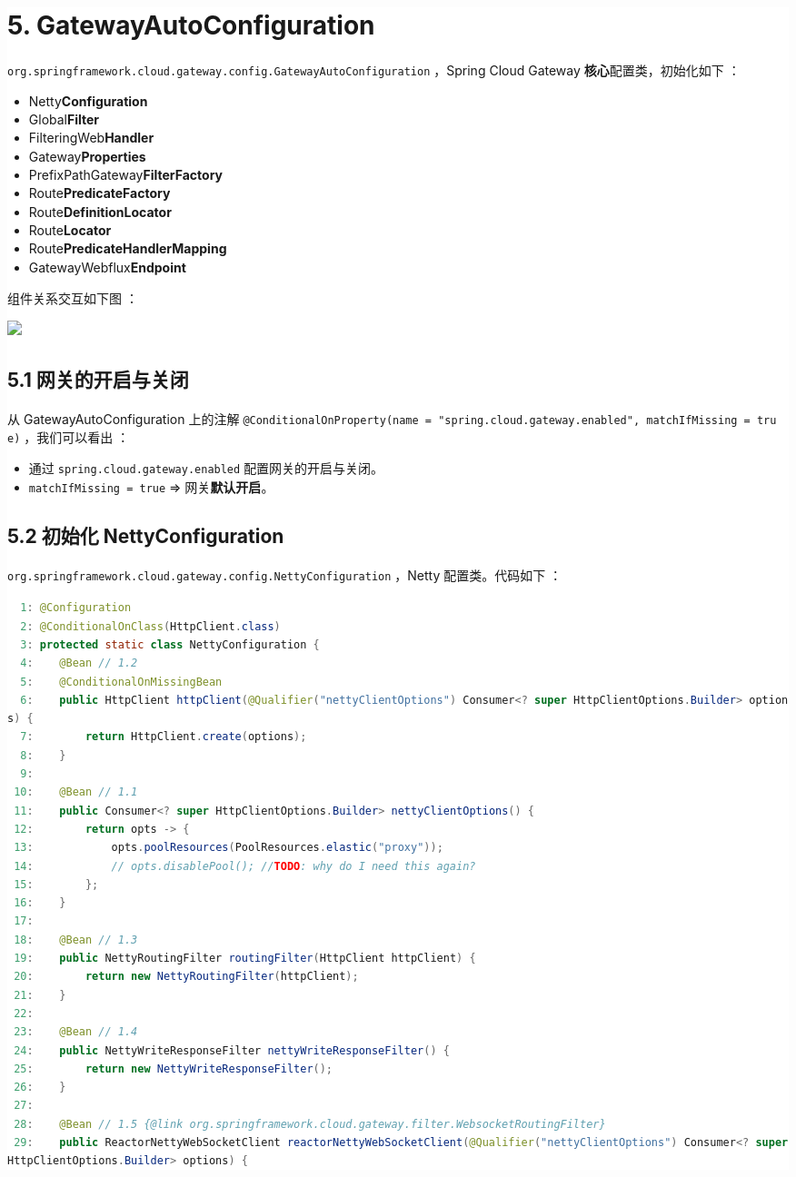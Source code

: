 # 5. GatewayAutoConfiguration

`org.springframework.cloud.gateway.config.GatewayAutoConfiguration` ，Spring Cloud Gateway **核心**配置类，初始化如下 ：

* Netty**Configuration**
* Global**Filter**
* FilteringWeb**Handler**
* Gateway**Properties**
* PrefixPathGateway**FilterFactory**
* Route**PredicateFactory**
* Route**DefinitionLocator**
* Route**Locator**
* Route**PredicateHandlerMapping**
* GatewayWebflux**Endpoint**

组件关系交互如下图 ：

![](http://www.iocoder.cn/images/Spring-Cloud-Gateway/2020_01_05/04.png)

## 5.1 网关的开启与关闭

从 GatewayAutoConfiguration 上的注解 `@ConditionalOnProperty(name = "spring.cloud.gateway.enabled", matchIfMissing = true)` ，我们可以看出 ：

* 通过 `spring.cloud.gateway.enabled` 配置网关的开启与关闭。
* `matchIfMissing = true` => 网关**默认开启**。

## 5.2 初始化 NettyConfiguration

`org.springframework.cloud.gateway.config.NettyConfiguration` ，Netty 配置类。代码如下 ：

```Java
  1: @Configuration
  2: @ConditionalOnClass(HttpClient.class)
  3: protected static class NettyConfiguration {
  4: 	@Bean // 1.2
  5: 	@ConditionalOnMissingBean
  6: 	public HttpClient httpClient(@Qualifier("nettyClientOptions") Consumer<? super HttpClientOptions.Builder> options) {
  7: 		return HttpClient.create(options);
  8: 	}
  9: 
 10: 	@Bean // 1.1
 11: 	public Consumer<? super HttpClientOptions.Builder> nettyClientOptions() {
 12: 		return opts -> {
 13: 			opts.poolResources(PoolResources.elastic("proxy"));
 14: 			// opts.disablePool(); //TODO: why do I need this again?
 15: 		};
 16: 	}
 17: 
 18: 	@Bean // 1.3
 19: 	public NettyRoutingFilter routingFilter(HttpClient httpClient) {
 20: 		return new NettyRoutingFilter(httpClient);
 21: 	}
 22: 
 23: 	@Bean // 1.4
 24: 	public NettyWriteResponseFilter nettyWriteResponseFilter() {
 25: 		return new NettyWriteResponseFilter();
 26: 	}
 27: 
 28: 	@Bean // 1.5 {@link org.springframework.cloud.gateway.filter.WebsocketRoutingFilter}
 29: 	public ReactorNettyWebSocketClient reactorNettyWebSocketClient(@Qualifier("nettyClientOptions") Consumer<? super HttpClientOptions.Builder> options) {
```